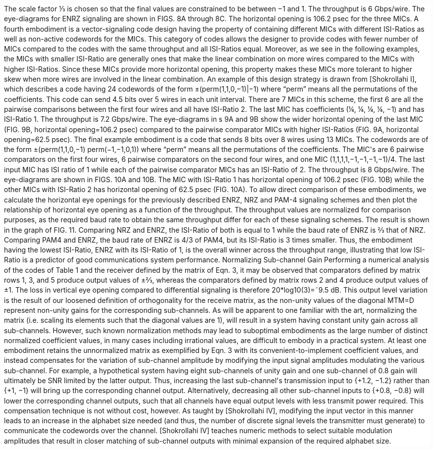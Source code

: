 


The scale factor ⅓ is chosen so that the final values are constrained to be between −1 and 1. The throughput is 6 Gbps/wire. The eye-diagrams for ENRZ signaling are shown in FIGS. 8A through 8C. The horizontal opening is 106.2 psec for the three MICs.
A fourth embodiment is a vector-signaling code design having the property of containing different MICs with different ISI-Ratios as well as non-active codewords for the MICs. This category of codes allows the designer to provide codes with fewer number of MICs compared to the codes with the same throughput and all ISI-Ratios equal. Moreover, as we see in the following examples, the MICs with smaller ISI-Ratio are generally ones that make the linear combination on more wires compared to the MICs with higher ISI-Ratios. Since these MICs provide more horizontal opening, this property makes these MICs more tolerant to higher skew when more wires are involved in the linear combination. An example of this design strategy is drawn from [Shokrollahi I], which describes a code having 24 codewords of the form ±(perm(1,1,0,−1)|−1) where “perm” means all the permutations of the coefficients. This code can send 4.5 bits over 5 wires in each unit interval. There are 7 MICs in this scheme, the first 6 are all the pairwise comparisons between the first four wires and all have ISI-Ratio 2. The last MIC has coefficients (¼, ¼, ¼, ¼, −1) and has ISI-Ratio 1. The throughput is 7.2 Gbps/wire. The eye-diagrams in s 9A and 9B show the wider horizontal opening of the last MIC (FIG. 9B, horizontal opening=106.2 psec) compared to the pairwise comparator MICs with higher ISI-Ratios (FIG. 9A, horizontal opening=62.5 psec).
The final example embodiment is a code that sends 8 bits over 8 wires using 13 MICs. The codewords are of the form ±(perm(1,1,0,−1) perm(−1,−1,0,1)) where “perm” means all the permutations of the coefficients. The MIC's are 6 pairwise comparators on the first four wires, 6 pairwise comparators on the second four wires, and one MIC (1,1,1,1,−1,−1,−1,−1)/4. The last input MIC has ISI ratio of 1 while each of the pairwise comparator MICs has an ISI-Ratio of 2. The throughput is 8 Gbps/wire. The eye-diagrams are shown in FIGS. 10A and 10B. The MIC with ISI-Ratio 1 has horizontal opening of 106.2 psec (FIG. 10B) while the other MICs with ISI-Ratio 2 has horizontal opening of 62.5 psec (FIG. 10A).
To allow direct comparison of these embodiments, we calculate the horizontal eye openings for the previously described ENRZ, NRZ and PAM-4 signaling schemes and then plot the relationship of horizontal eye opening as a function of the throughput. The throughput values are normalized for comparison purposes, as the required baud rate to obtain the same throughput differ for each of these signaling schemes.
The result is shown in the graph of FIG. 11. Comparing NRZ and ENRZ, the ISI-Ratio of both is equal to 1 while the baud rate of ENRZ is ⅔ that of NRZ. Comparing PAM4 and ENRZ, the baud rate of ENRZ is 4/3 of PAM4, but its ISI-Ratio is 3 times smaller. Thus, the embodiment having the lowest ISI-Ratio, ENRZ with its ISI-Ratio of 1, is the overall winner across the throughput range, illustrating that low ISI-Ratio is a predictor of good communications system performance.
Normalizing Sub-channel Gain
Performing a numerical analysis of the codes of Table 1 and the receiver defined by the matrix of Eqn. 3, it may be observed that comparators defined by matrix rows 1, 3, and 5 produce output values of ±⅔, whereas the comparators defined by matrix rows 2 and 4 produce output values of ±1. The loss in vertical eye opening compared to differential signaling is therefore 20*log10(3)=˜9.5 dB. This output level variation is the result of our loosened definition of orthogonality for the receive matrix, as the non-unity values of the diagonal MTM=D represent non-unity gains for the corresponding sub-channels. As will be apparent to one familiar with the art, normalizing the matrix (i.e. scaling its elements such that the diagonal values are 1), will result in a system having constant unity gain across all sub-channels. However, such known normalization methods may lead to suboptimal embodiments as the large number of distinct normalized coefficient values, in many cases including irrational values, are difficult to embody in a practical system.
At least one embodiment retains the unnormalized matrix as exemplified by Eqn. 3 with its convenient-to-implement coefficient values, and instead compensates for the variation of sub-channel amplitude by modifying the input signal amplitudes modulating the various sub-channel. For example, a hypothetical system having eight sub-channels of unity gain and one sub-channel of 0.8 gain will ultimately be SNR limited by the latter output. Thus, increasing the last sub-channel's transmission input to {+1.2, −1.2} rather than {+1, −1} will bring up the corresponding channel output. Alternatively, decreasing all other sub-channel inputs to {+0.8, −0.8} will lower the corresponding channel outputs, such that all channels have equal output levels with less transmit power required.
This compensation technique is not without cost, however. As taught by [Shokrollahi IV], modifying the input vector in this manner leads to an increase in the alphabet size needed (and thus, the number of discrete signal levels the transmitter must generate) to communicate the codewords over the channel. [Shokrollahi IV] teaches numeric methods to select suitable modulation amplitudes that result in closer matching of sub-channel outputs with minimal expansion of the required alphabet size.